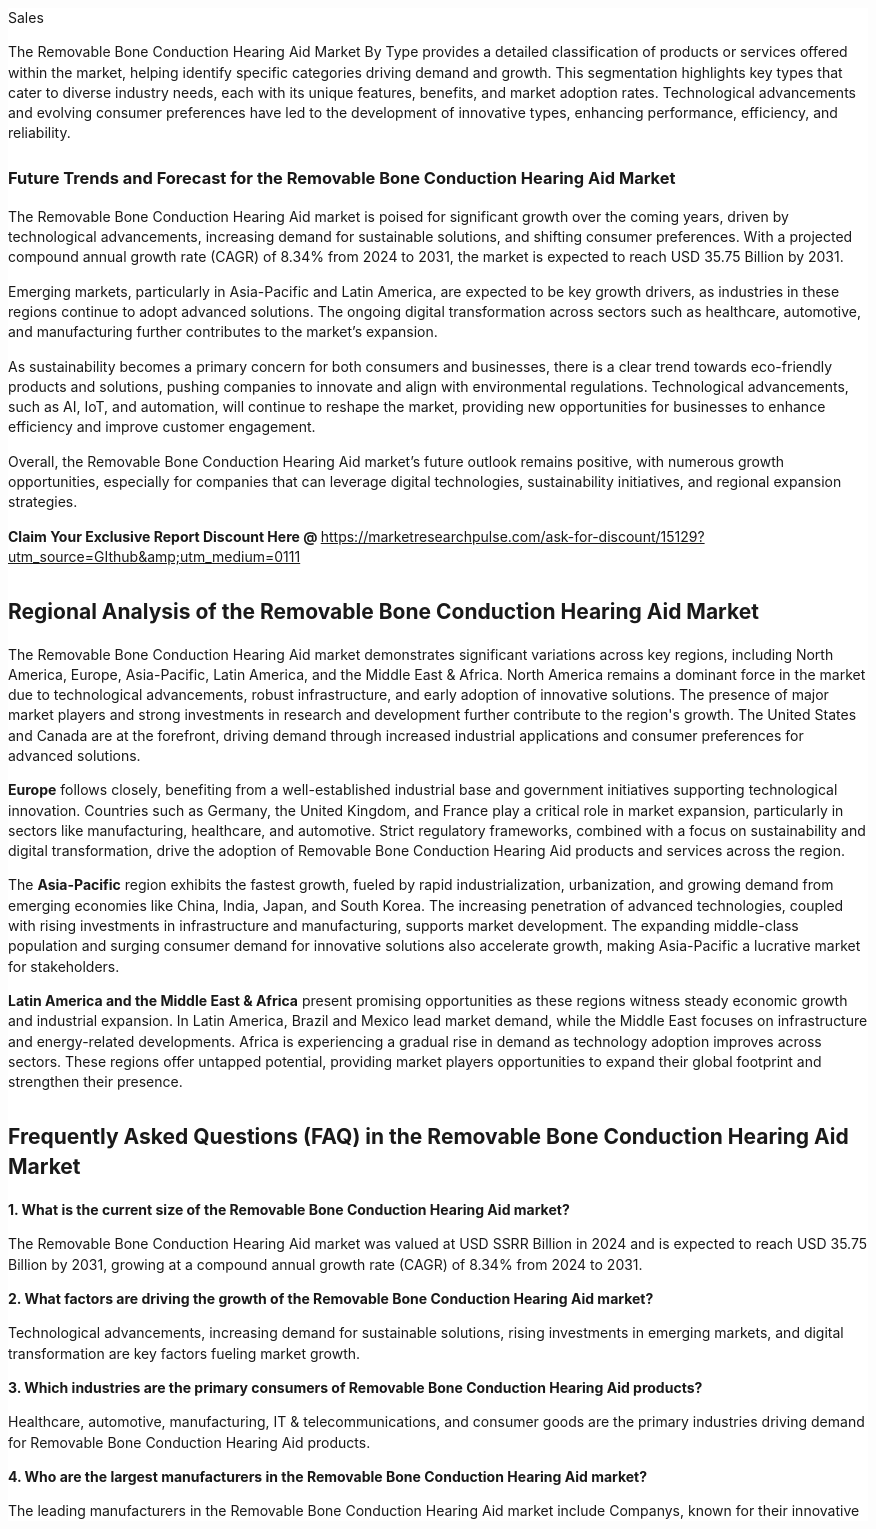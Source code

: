 Sales</li></ul><p>The Removable Bone Conduction Hearing Aid Market By Type provides a detailed classification of products or services offered within the market, helping identify specific categories driving demand and growth. This segmentation highlights key types that cater to diverse industry needs, each with its unique features, benefits, and market adoption rates. Technological advancements and evolving consumer preferences have led to the development of innovative types, enhancing performance, efficiency, and reliability.</p><h3>Future Trends and Forecast for the Removable Bone Conduction Hearing Aid Market</h3><p>The Removable Bone Conduction Hearing Aid market is poised for significant growth over the coming years, driven by technological advancements, increasing demand for sustainable solutions, and shifting consumer preferences. With a projected compound annual growth rate (CAGR) of 8.34% from 2024 to 2031, the market is expected to reach USD 35.75 Billion by 2031.</p><p>Emerging markets, particularly in Asia-Pacific and Latin America, are expected to be key growth drivers, as industries in these regions continue to adopt advanced solutions. The ongoing digital transformation across sectors such as healthcare, automotive, and manufacturing further contributes to the market&rsquo;s expansion.</p><p>As sustainability becomes a primary concern for both consumers and businesses, there is a clear trend towards eco-friendly products and solutions, pushing companies to innovate and align with environmental regulations. Technological advancements, such as AI, IoT, and automation, will continue to reshape the market, providing new opportunities for businesses to enhance efficiency and improve customer engagement.</p><p>Overall, the Removable Bone Conduction Hearing Aid market&rsquo;s future outlook remains positive, with numerous growth opportunities, especially for companies that can leverage digital technologies, sustainability initiatives, and regional expansion strategies.</p><p><strong>Claim Your Exclusive Report Discount Here @ </strong><a href="https://marketresearchpulse.com/ask-for-discount/15129?utm_source=GIthub&amp;utm_medium=0111">https://marketresearchpulse.com/ask-for-discount/15129?utm_source=GIthub&amp;utm_medium=0111</a></p><h2><strong>Regional Analysis of the Removable Bone Conduction Hearing Aid Market</strong></h2><p>The Removable Bone Conduction Hearing Aid market demonstrates significant variations across key regions, including North America, Europe, Asia-Pacific, Latin America, and the Middle East &amp; Africa. North America remains a dominant force in the market due to technological advancements, robust infrastructure, and early adoption of innovative solutions. The presence of major market players and strong investments in research and development further contribute to the region's growth. The United States and Canada are at the forefront, driving demand through increased industrial applications and consumer preferences for advanced solutions.</p><p><strong>Europe</strong> follows closely, benefiting from a well-established industrial base and government initiatives supporting technological innovation. Countries such as Germany, the United Kingdom, and France play a critical role in market expansion, particularly in sectors like manufacturing, healthcare, and automotive. Strict regulatory frameworks, combined with a focus on sustainability and digital transformation, drive the adoption of Removable Bone Conduction Hearing Aid products and services across the region.</p><p>The <strong>Asia-Pacific</strong> region exhibits the fastest growth, fueled by rapid industrialization, urbanization, and growing demand from emerging economies like China, India, Japan, and South Korea. The increasing penetration of advanced technologies, coupled with rising investments in infrastructure and manufacturing, supports market development. The expanding middle-class population and surging consumer demand for innovative solutions also accelerate growth, making Asia-Pacific a lucrative market for stakeholders.</p><p><strong>Latin America and the Middle East &amp; Africa</strong> present promising opportunities as these regions witness steady economic growth and industrial expansion. In Latin America, Brazil and Mexico lead market demand, while the Middle East focuses on infrastructure and energy-related developments. Africa is experiencing a gradual rise in demand as technology adoption improves across sectors. These regions offer untapped potential, providing market players opportunities to expand their global footprint and strengthen their presence.</p><h2><strong>Frequently Asked Questions (FAQ) in the Removable Bone Conduction Hearing Aid Market</strong></h2><p><strong>1. What is the current size of the Removable Bone Conduction Hearing Aid market?</strong></p><p>The Removable Bone Conduction Hearing Aid market was valued at USD SSRR Billion in 2024 and is expected to reach USD 35.75 Billion by 2031, growing at a compound annual growth rate (CAGR) of 8.34% from 2024 to 2031.</p><p><strong>2. What factors are driving the growth of the Removable Bone Conduction Hearing Aid market?</strong></p><p>Technological advancements, increasing demand for sustainable solutions, rising investments in emerging markets, and digital transformation are key factors fueling market growth.</p><p><strong>3. Which industries are the primary consumers of Removable Bone Conduction Hearing Aid products?</strong></p><p>Healthcare, automotive, manufacturing, IT &amp; telecommunications, and consumer goods are the primary industries driving demand for Removable Bone Conduction Hearing Aid products.</p><p><strong>4. Who are the largest manufacturers in the Removable Bone Conduction Hearing Aid market?</strong></p><p>The leading manufacturers in the Removable Bone Conduction Hearing Aid market include Companys, known for their innovative